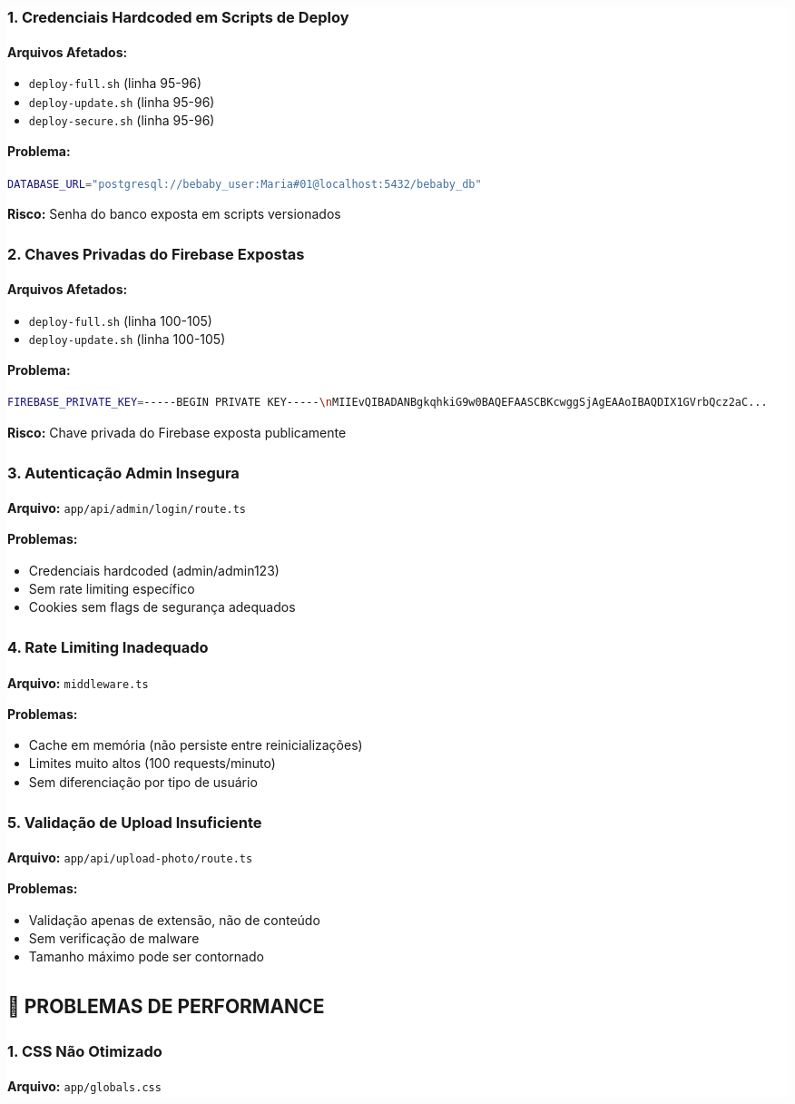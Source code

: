 ### 1. **Credenciais Hardcoded em Scripts de Deploy**
**Arquivos Afetados:**
- `deploy-full.sh` (linha 95-96)
- `deploy-update.sh` (linha 95-96)
- `deploy-secure.sh` (linha 95-96)

**Problema:**
```bash
DATABASE_URL="postgresql://bebaby_user:Maria#01@localhost:5432/bebaby_db"
```

**Risco:** Senha do banco exposta em scripts versionados

### 2. **Chaves Privadas do Firebase Expostas**
**Arquivos Afetados:**
- `deploy-full.sh` (linha 100-105)
- `deploy-update.sh` (linha 100-105)

**Problema:**
```bash
FIREBASE_PRIVATE_KEY=-----BEGIN PRIVATE KEY-----\nMIIEvQIBADANBgkqhkiG9w0BAQEFAASCBKcwggSjAgEAAoIBAQDIX1GVrbQcz2aC...
```

**Risco:** Chave privada do Firebase exposta publicamente

### 3. **Autenticação Admin Insegura**
**Arquivo:** `app/api/admin/login/route.ts`

**Problemas:**
- Credenciais hardcoded (admin/admin123)
- Sem rate limiting específico
- Cookies sem flags de segurança adequados

### 4. **Rate Limiting Inadequado**
**Arquivo:** `middleware.ts`

**Problemas:**
- Cache em memória (não persiste entre reinicializações)
- Limites muito altos (100 requests/minuto)
- Sem diferenciação por tipo de usuário

### 5. **Validação de Upload Insuficiente**
**Arquivo:** `app/api/upload-photo/route.ts`

**Problemas:**
- Validação apenas de extensão, não de conteúdo
- Sem verificação de malware
- Tamanho máximo pode ser contornado

## 🐛 PROBLEMAS DE PERFORMANCE

### 1. **CSS Não Otimizado**
**Arquivo:** `app/globals.css`
